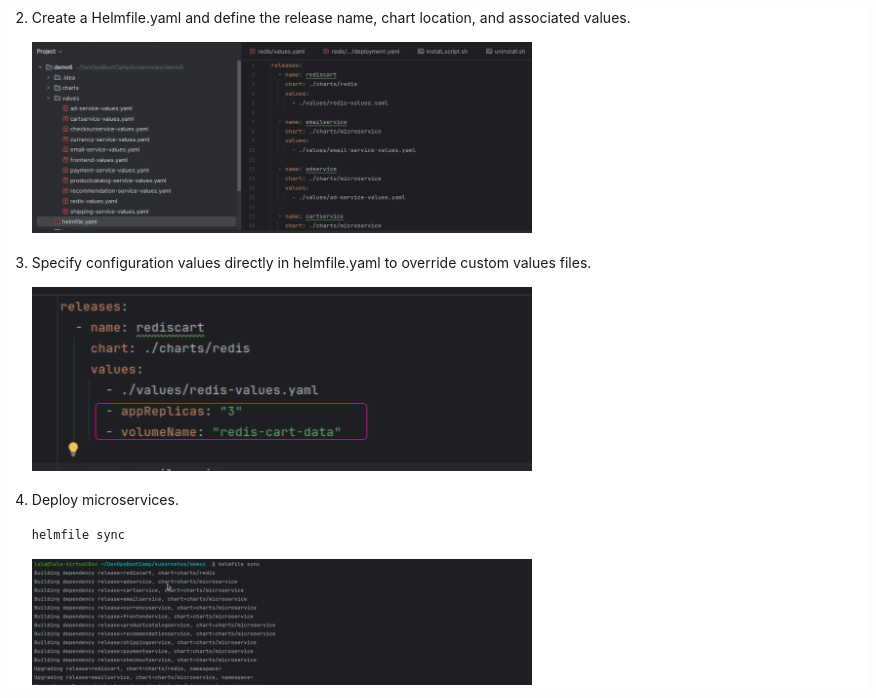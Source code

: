 2. Create a Helmfile.yaml and define the release name, chart location, and associated values.

   <img src="https://github.com/lala-la-flaca/DevOpsBootcamp_10_Kubernetes_Microservices_Helm/blob/main/Img/26%2026%20helmfile%20structure%20releases.PNG" width=500 />
   
3. Specify configuration values directly in helmfile.yaml to override custom values files.

   <img src="https://github.com/lala-la-flaca/DevOpsBootcamp_10_Kubernetes_Microservices_Helm/blob/main/Img/27%20dfining%20the%20variables%20in%20the%20image%20section%20overwrites%20th%20values%20from%20the%20custom%20values%20file%20from%20the%20helmfile.png" width=500 />
   
4. Deploy microservices.
   
   ```bash
   helmfile sync
   ```
   <img src="https://github.com/lala-la-flaca/DevOpsBootcamp_10_Kubernetes_Microservices_Helm/blob/main/Img/29%20helfile%20sync.png" width=500 />
   